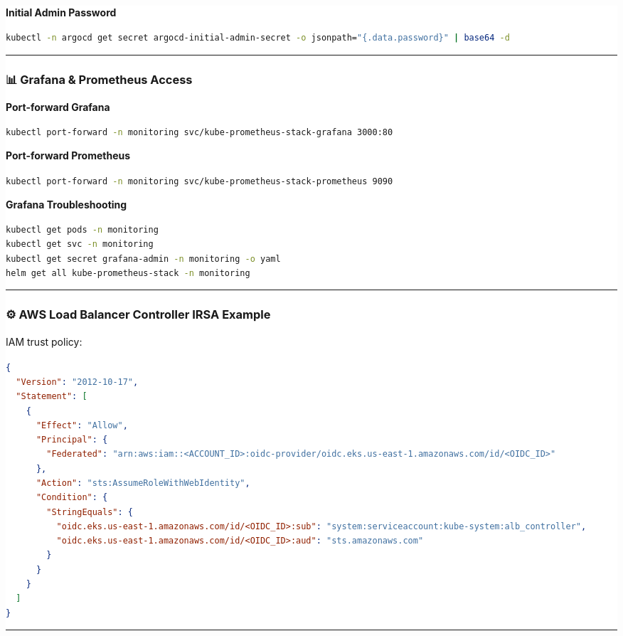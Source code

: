 **Initial Admin Password**
```bash
kubectl -n argocd get secret argocd-initial-admin-secret -o jsonpath="{.data.password}" | base64 -d
```

---

### 📊 Grafana & Prometheus Access

**Port-forward Grafana**
```bash
kubectl port-forward -n monitoring svc/kube-prometheus-stack-grafana 3000:80
```

**Port-forward Prometheus**
```bash
kubectl port-forward -n monitoring svc/kube-prometheus-stack-prometheus 9090
```

**Grafana Troubleshooting**
```bash
kubectl get pods -n monitoring
kubectl get svc -n monitoring
kubectl get secret grafana-admin -n monitoring -o yaml
helm get all kube-prometheus-stack -n monitoring
```

---

### ⚙️ AWS Load Balancer Controller IRSA Example
IAM trust policy:
```json
{
  "Version": "2012-10-17",
  "Statement": [
    {
      "Effect": "Allow",
      "Principal": {
        "Federated": "arn:aws:iam::<ACCOUNT_ID>:oidc-provider/oidc.eks.us-east-1.amazonaws.com/id/<OIDC_ID>"
      },
      "Action": "sts:AssumeRoleWithWebIdentity",
      "Condition": {
        "StringEquals": {
          "oidc.eks.us-east-1.amazonaws.com/id/<OIDC_ID>:sub": "system:serviceaccount:kube-system:alb_controller",
          "oidc.eks.us-east-1.amazonaws.com/id/<OIDC_ID>:aud": "sts.amazonaws.com"
        }
      }
    }
  ]
}
```

---
